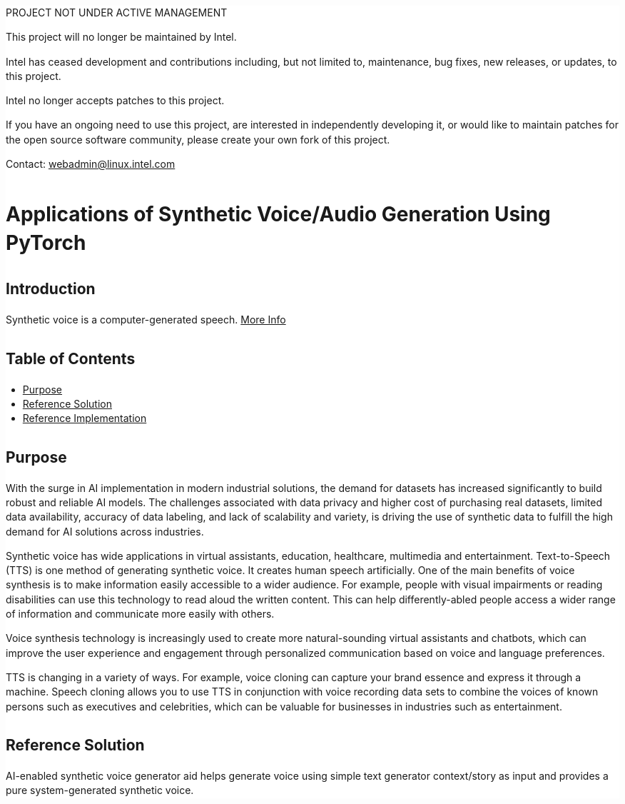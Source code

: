 PROJECT NOT UNDER ACTIVE MANAGEMENT

This project will no longer be maintained by Intel.

Intel has ceased development and contributions including, but not limited to, maintenance, bug fixes, new releases, or updates, to this project.  

Intel no longer accepts patches to this project.

If you have an ongoing need to use this project, are interested in independently developing it, or would like to maintain patches for the open source software community, please create your own fork of this project.  

Contact: webadmin@linux.intel.com
# Applications of Synthetic Voice/Audio Generation Using PyTorch
## Introduction
Synthetic voice is a computer-generated speech. [More Info](https://en.wikipedia.org/wiki/Speech_synthesis)
## Table of Contents 
 - [Purpose](#purpose)
 - [Reference Solution](#reference-solution)
 - [Reference Implementation](#reference-implementation)

## Purpose
With the surge in AI implementation in modern industrial solutions, the demand for datasets has increased significantly to build robust and reliable AI models. The challenges associated with data privacy and higher cost of purchasing real datasets, limited data availability, accuracy of data labeling, and lack of scalability and variety, is driving the use of synthetic data to fulfill the high demand for AI solutions across industries.

Synthetic voice has wide applications in virtual assistants, education, healthcare, multimedia and entertainment. Text-to-Speech (TTS) is one method of generating synthetic voice. It creates human speech artificially. One of the main benefits of voice synthesis is to make information easily accessible to a wider audience. For example, people with visual impairments or reading disabilities can use this technology to read aloud the written content. This can help differently-abled people access a wider range of information and communicate more easily with others.

Voice synthesis technology is increasingly used to create more natural-sounding virtual assistants and chatbots, which can improve the user experience and engagement through personalized communication based on voice and language preferences.

TTS is changing in a variety of ways. For example, voice cloning can capture your brand essence and express it through a machine. Speech cloning allows you to use TTS in conjunction with voice recording data sets to combine the voices of known persons such as executives and celebrities, which can be valuable for businesses in industries such as entertainment.
## Reference Solution  
AI-enabled synthetic voice generator aid helps generate voice using simple text generator context/story as input and provides a pure system-generated synthetic voice.
